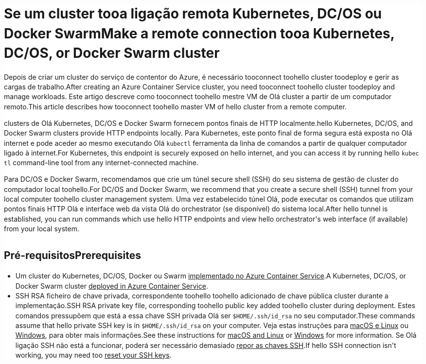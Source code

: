 # <a name="make-a-remote-connection-tooa-kubernetes-dcos-or-docker-swarm-cluster"></a><span data-ttu-id="fd088-101">Se um cluster tooa ligação remota Kubernetes, DC/OS ou Docker Swarm</span><span class="sxs-lookup"><span data-stu-id="fd088-101">Make a remote connection tooa Kubernetes, DC/OS, or Docker Swarm cluster</span></span>
<span data-ttu-id="fd088-102">Depois de criar um cluster do serviço de contentor do Azure, é necessário tooconnect toohello cluster toodeploy e gerir as cargas de trabalho.</span><span class="sxs-lookup"><span data-stu-id="fd088-102">After creating an Azure Container Service cluster, you need tooconnect toohello cluster toodeploy and manage workloads.</span></span> <span data-ttu-id="fd088-103">Este artigo descreve como tooconnect toohello mestre VM de Olá cluster a partir de um computador remoto.</span><span class="sxs-lookup"><span data-stu-id="fd088-103">This article describes how tooconnect toohello master VM of hello cluster from a remote computer.</span></span> 

<span data-ttu-id="fd088-104">clusters de Olá Kubernetes, DC/OS e Docker Swarm fornecem pontos finais de HTTP localmente.</span><span class="sxs-lookup"><span data-stu-id="fd088-104">hello Kubernetes, DC/OS, and Docker Swarm clusters provide HTTP endpoints locally.</span></span> <span data-ttu-id="fd088-105">Para Kubernetes, este ponto final de forma segura está exposta no Olá internet e pode aceder ao mesmo executando Olá `kubectl` ferramenta da linha de comandos a partir de qualquer computador ligado à internet.</span><span class="sxs-lookup"><span data-stu-id="fd088-105">For Kubernetes, this endpoint is securely exposed on hello internet, and you can access it by running hello `kubectl` command-line tool from any internet-connected machine.</span></span> 

<span data-ttu-id="fd088-106">Para DC/OS e Docker Swarm, recomendamos que crie um túnel secure shell (SSH) do seu sistema de gestão de cluster do computador local toohello.</span><span class="sxs-lookup"><span data-stu-id="fd088-106">For DC/OS and Docker Swarm, we recommend that you create a secure shell (SSH) tunnel from your local computer toohello cluster management system.</span></span> <span data-ttu-id="fd088-107">Uma vez estabelecido túnel Olá, pode executar os comandos que utilizam pontos finais HTTP Olá e interface web da vista Olá do orchestrator (se disponível) do sistema local.</span><span class="sxs-lookup"><span data-stu-id="fd088-107">After hello tunnel is established, you can run commands which use hello HTTP endpoints and view hello orchestrator's web interface (if available) from your local system.</span></span> 

## <a name="prerequisites"></a><span data-ttu-id="fd088-108">Pré-requisitos</span><span class="sxs-lookup"><span data-stu-id="fd088-108">Prerequisites</span></span>

* <span data-ttu-id="fd088-109">Um cluster do Kubernetes, DC/OS, Docker ou Swarm [implementado no Azure Container Service](../articles/container-service/dcos-swarm/container-service-deployment.md).</span><span class="sxs-lookup"><span data-stu-id="fd088-109">A Kubernetes, DC/OS, or Docker Swarm cluster [deployed in Azure Container Service](../articles/container-service/dcos-swarm/container-service-deployment.md).</span></span>
* <span data-ttu-id="fd088-110">SSH RSA ficheiro de chave privada, correspondente toohello toohello adicionado de chave pública cluster durante a implementação.</span><span class="sxs-lookup"><span data-stu-id="fd088-110">SSH RSA private key file, corresponding toohello public key added toohello cluster during deployment.</span></span> <span data-ttu-id="fd088-111">Estes comandos pressupõem que está a essa chave SSH privada Olá ser `$HOME/.ssh/id_rsa` no seu computador.</span><span class="sxs-lookup"><span data-stu-id="fd088-111">These commands assume that hello private SSH key is in `$HOME/.ssh/id_rsa` on your computer.</span></span> <span data-ttu-id="fd088-112">Veja estas instruções para [macOS e Linux](../articles/virtual-machines/linux/mac-create-ssh-keys.md) ou [Windows](../articles/virtual-machines/linux/ssh-from-windows.md), para obter mais informações.</span><span class="sxs-lookup"><span data-stu-id="fd088-112">See these instructions for [macOS and Linux](../articles/virtual-machines/linux/mac-create-ssh-keys.md) or [Windows](../articles/virtual-machines/linux/ssh-from-windows.md) for more information.</span></span> <span data-ttu-id="fd088-113">Se Olá ligação SSH não está a funcionar, poderá ser necessário demasiado [repor as chaves SSH](../articles/virtual-machines/linux/troubleshoot-ssh-connection.md).</span><span class="sxs-lookup"><span data-stu-id="fd088-113">If hello SSH connection isn't working, you may need too [reset your SSH keys](../articles/virtual-machines/linux/troubleshoot-ssh-connection.md).</span></span>
